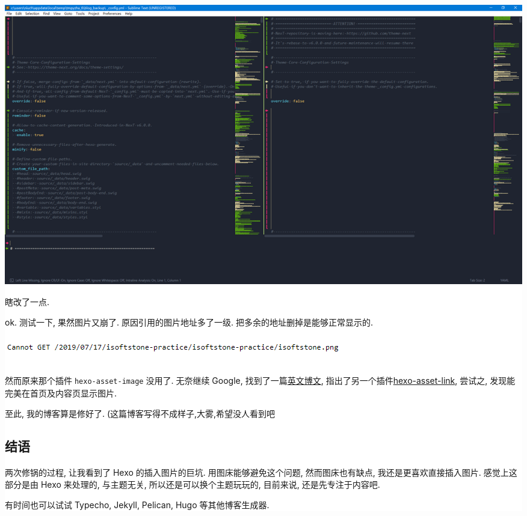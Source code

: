 ![1570431870938](Reinstall-hexo/1570431870938.png)

瞎改了一点.

ok. 测试一下, 果然图片又崩了. 原因引用的图片地址多了一级. 把多余的地址删掉是能够正常显示的.

![1570432899620](Reinstall-hexo/1570432899620.png)

然而原来那个插件 `hexo-asset-image` 没用了. 无奈继续 Google, 找到了一篇[英文博文](https://liolok.github.io/en/How-to-Add-Image-to-Hexo-Blog-Post/), 指出了另一个插件[hexo-asset-link](https://github.com/liolok/hexo-asset-link), 尝试之, 发现能完美在首页及内容页显示图片.

至此, 我的博客算是修好了. (这篇博客写得不成样子,大雾,希望没人看到吧

## 结语

两次修锅的过程, 让我看到了 Hexo 的插入图片的巨坑. 用图床能够避免这个问题, 然而图床也有缺点, 我还是更喜欢直接插入图片. 感觉上这部分是由 Hexo 来处理的, 与主题无关, 所以还是可以换个主题玩玩的, 目前来说, 还是先专注于内容吧.

有时间也可以试试 Typecho, Jekyll, Pelican, Hugo 等其他博客生成器.